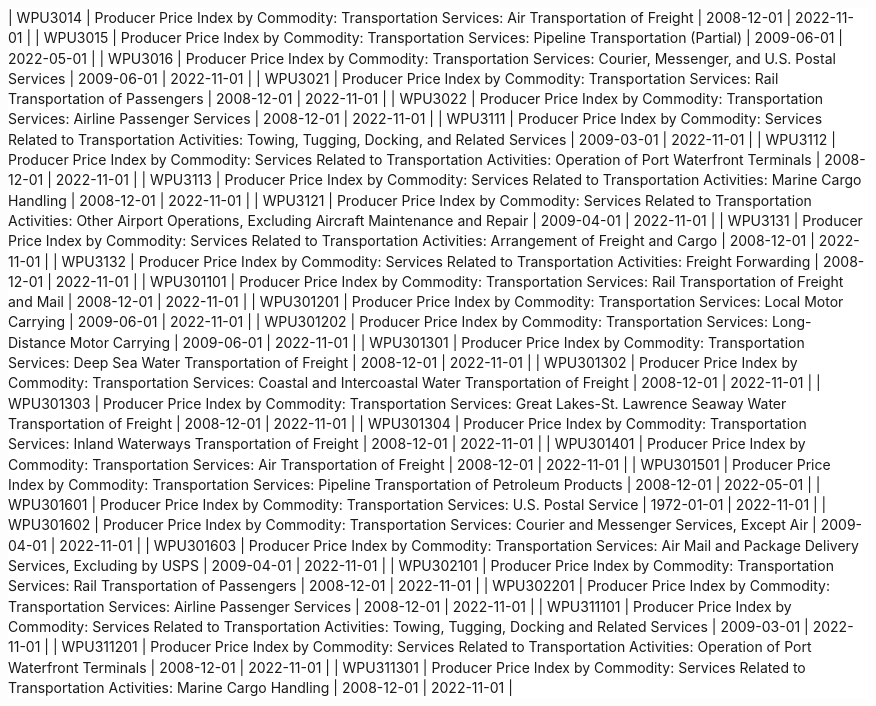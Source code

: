 | WPU3014      | Producer Price Index by Commodity: Transportation Services: Air Transportation of Freight                                                             | 2008-12-01          | 2022-11-01        |
| WPU3015      | Producer Price Index by Commodity: Transportation Services: Pipeline Transportation (Partial)                                                         | 2009-06-01          | 2022-05-01        |
| WPU3016      | Producer Price Index by Commodity: Transportation Services: Courier, Messenger, and U.S. Postal Services                                              | 2009-06-01          | 2022-11-01        |
| WPU3021      | Producer Price Index by Commodity: Transportation Services: Rail Transportation of Passengers                                                         | 2008-12-01          | 2022-11-01        |
| WPU3022      | Producer Price Index by Commodity: Transportation Services: Airline Passenger Services                                                                | 2008-12-01          | 2022-11-01        |
| WPU3111      | Producer Price Index by Commodity: Services Related to Transportation Activities: Towing, Tugging, Docking, and Related Services                      | 2009-03-01          | 2022-11-01        |
| WPU3112      | Producer Price Index by Commodity: Services Related to Transportation Activities: Operation of Port Waterfront Terminals                              | 2008-12-01          | 2022-11-01        |
| WPU3113      | Producer Price Index by Commodity: Services Related to Transportation Activities: Marine Cargo Handling                                               | 2008-12-01          | 2022-11-01        |
| WPU3121      | Producer Price Index by Commodity: Services Related to Transportation Activities: Other Airport Operations, Excluding Aircraft Maintenance and Repair | 2009-04-01          | 2022-11-01        |
| WPU3131      | Producer Price Index by Commodity: Services Related to Transportation Activities: Arrangement of Freight and Cargo                                    | 2008-12-01          | 2022-11-01        |
| WPU3132      | Producer Price Index by Commodity: Services Related to Transportation Activities: Freight Forwarding                                                  | 2008-12-01          | 2022-11-01        |
| WPU301101    | Producer Price Index by Commodity: Transportation Services: Rail Transportation of Freight and Mail                                                   | 2008-12-01          | 2022-11-01        |
| WPU301201    | Producer Price Index by Commodity: Transportation Services: Local Motor Carrying                                                                      | 2009-06-01          | 2022-11-01        |
| WPU301202    | Producer Price Index by Commodity: Transportation Services: Long-Distance Motor Carrying                                                              | 2009-06-01          | 2022-11-01        |
| WPU301301    | Producer Price Index by Commodity: Transportation Services: Deep Sea Water Transportation of Freight                                                  | 2008-12-01          | 2022-11-01        |
| WPU301302    | Producer Price Index by Commodity: Transportation Services: Coastal and Intercoastal Water Transportation of Freight                                  | 2008-12-01          | 2022-11-01        |
| WPU301303    | Producer Price Index by Commodity: Transportation Services: Great Lakes-St. Lawrence Seaway Water Transportation of Freight                           | 2008-12-01          | 2022-11-01        |
| WPU301304    | Producer Price Index by Commodity: Transportation Services: Inland Waterways Transportation of Freight                                                | 2008-12-01          | 2022-11-01        |
| WPU301401    | Producer Price Index by Commodity: Transportation Services: Air Transportation of Freight                                                             | 2008-12-01          | 2022-11-01        |
| WPU301501    | Producer Price Index by Commodity: Transportation Services: Pipeline Transportation of Petroleum Products                                             | 2008-12-01          | 2022-05-01        |
| WPU301601    | Producer Price Index by Commodity: Transportation Services: U.S. Postal Service                                                                       | 1972-01-01          | 2022-11-01        |
| WPU301602    | Producer Price Index by Commodity: Transportation Services: Courier and Messenger Services, Except Air                                                | 2009-04-01          | 2022-11-01        |
| WPU301603    | Producer Price Index by Commodity: Transportation Services: Air Mail and Package Delivery Services, Excluding by USPS                                 | 2009-04-01          | 2022-11-01        |
| WPU302101    | Producer Price Index by Commodity: Transportation Services: Rail Transportation of Passengers                                                         | 2008-12-01          | 2022-11-01        |
| WPU302201    | Producer Price Index by Commodity: Transportation Services: Airline Passenger Services                                                                | 2008-12-01          | 2022-11-01        |
| WPU311101    | Producer Price Index by Commodity: Services Related to Transportation Activities: Towing, Tugging, Docking and Related Services                       | 2009-03-01          | 2022-11-01        |
| WPU311201    | Producer Price Index by Commodity: Services Related to Transportation Activities: Operation of Port Waterfront Terminals                              | 2008-12-01          | 2022-11-01        |
| WPU311301    | Producer Price Index by Commodity: Services Related to Transportation Activities: Marine Cargo Handling                                               | 2008-12-01          | 2022-11-01        |